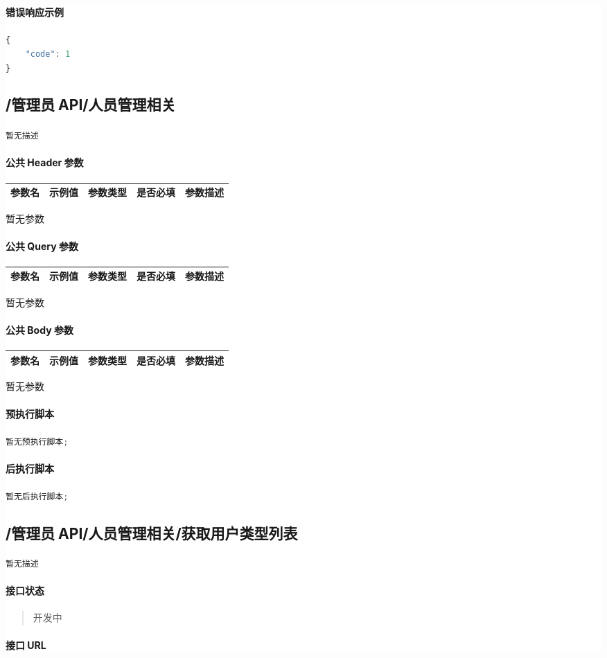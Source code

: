 #### 错误响应示例

```javascript
{
    "code": 1
}
```

## /管理员 API/人员管理相关

```text
暂无描述
```

#### 公共 Header 参数

| 参数名 | 示例值 | 参数类型 | 是否必填 | 参数描述 |
| ------ | ------ | -------- | -------- | -------- |

暂无参数

#### 公共 Query 参数

| 参数名 | 示例值 | 参数类型 | 是否必填 | 参数描述 |
| ------ | ------ | -------- | -------- | -------- |

暂无参数

#### 公共 Body 参数

| 参数名 | 示例值 | 参数类型 | 是否必填 | 参数描述 |
| ------ | ------ | -------- | -------- | -------- |

暂无参数

#### 预执行脚本

```javascript
暂无预执行脚本;
```

#### 后执行脚本

```javascript
暂无后执行脚本;
```

## /管理员 API/人员管理相关/获取用户类型列表

```text
暂无描述
```

#### 接口状态

> 开发中

#### 接口 URL
